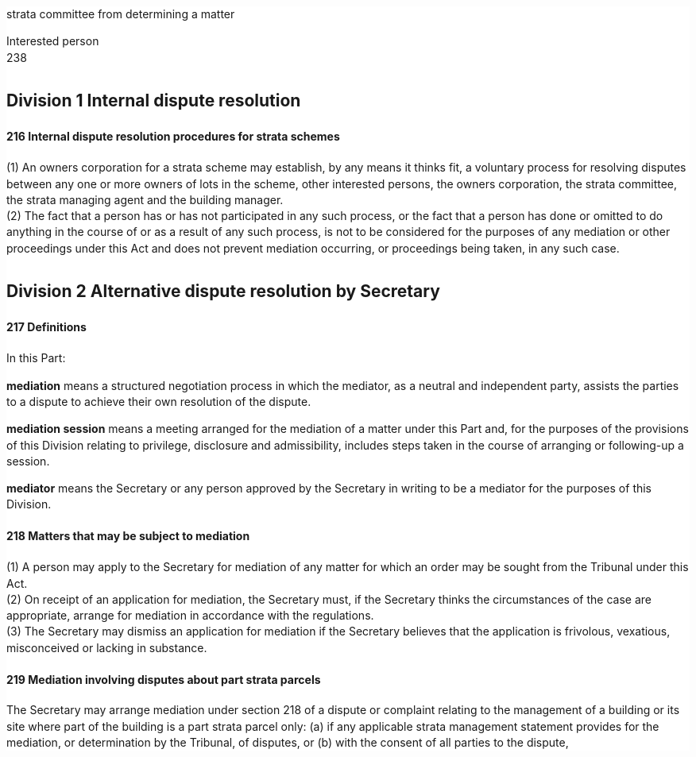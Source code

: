 strata committee from determining a matter</td><td style="border-bottom:0.5pt solid black;border-right:0.5pt solid black;width:38%;" class="frag-entry"><div class="frag-txt">Interested person</td><td style="border-bottom:0.5pt solid black;border-right:0.5pt solid black;" class="frag-entry"><div class="frag-txt">238</td></tr></tbody></table>


Division 1    Internal dispute resolution
-------------------------------------------------------------------------------

#### 216  Internal dispute resolution procedures for strata schemes   
  
(1) An owners corporation for a strata scheme may establish, by any means it thinks fit, a voluntary process for resolving disputes between any one or more owners of lots in the scheme, other interested persons, the owners corporation, the strata committee, the strata managing agent and the building manager.  
(2) The fact that a person has or has not participated in any such process, or the fact that a person has done or omitted to do anything in the course of or as a result of any such process, is not to be considered for the purposes of any mediation or other proceedings under this Act and does not prevent mediation occurring, or proceedings being taken, in any such case.   


Division 2    Alternative dispute resolution by Secretary
-------------------------------------------------------------------------------


#### 217  Definitions   
In this Part:  

__mediation__ means a structured negotiation process in which the mediator, as a neutral and independent party, assists the parties to a dispute to achieve their own resolution of the dispute.  

__mediation session__ means a meeting arranged for the mediation of a matter under this Part and, for the purposes of the provisions of this Division relating to privilege, disclosure and admissibility, includes steps taken in the course of arranging or following-up a session.  

__mediator__ means the Secretary or any person approved by the Secretary in writing to be a mediator for the purposes of this Division.   

#### 218  Matters that may be subject to mediation   
  
(1) A person may apply to the Secretary for mediation of any matter for which an order may be sought from the Tribunal under this Act.  
(2) On receipt of an application for mediation, the Secretary must, if the Secretary thinks the circumstances of the case are appropriate, arrange for mediation in accordance with the regulations.  
(3) The Secretary may dismiss an application for mediation if the Secretary believes that the application is frivolous, vexatious, misconceived or lacking in substance.   

#### 219  Mediation involving disputes about part strata parcels   
The Secretary may arrange mediation under section 218 of a dispute or complaint relating to the management of a building or its site where part of the building is a part strata parcel only:
(a) if any applicable strata management statement provides for the mediation, or determination by the Tribunal, of disputes, or
(b) with the consent of all parties to the dispute,   
